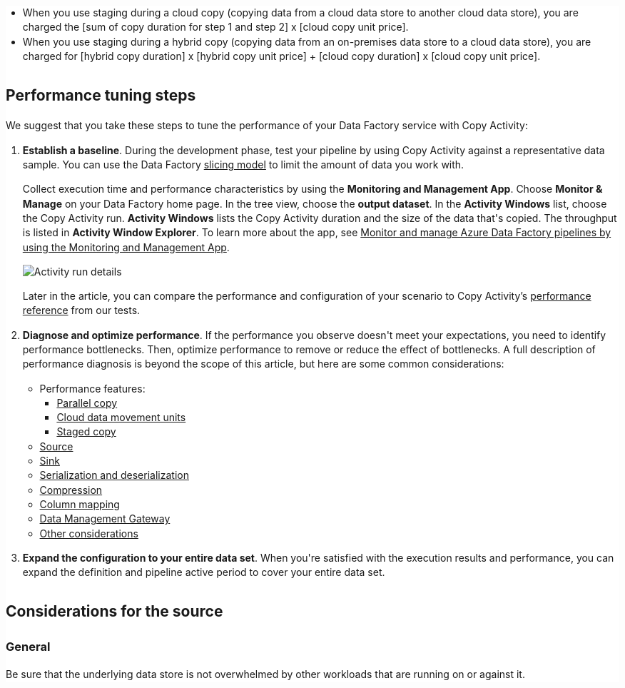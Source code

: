 - When you use staging during a cloud copy (copying data from a cloud data store to another cloud data store), you are charged the [sum of copy duration for step 1 and step 2] x [cloud copy unit price].
- When you use staging during a hybrid copy (copying data from an on-premises data store to a cloud data store), you are charged for [hybrid copy duration] x [hybrid copy unit price] + [cloud copy duration] x [cloud copy unit price].


## <a name="performance-tuning-steps"></a>Performance tuning steps
We suggest that you take these steps to tune the performance of your Data Factory service with Copy Activity:

1.  **Establish a baseline**. During the development phase, test your pipeline by using Copy Activity against a representative data sample. You can use the Data Factory [slicing model](data-factory-scheduling-and-execution.md#time-series-datasets-and-data-slices) to limit the amount of data you work with.

    Collect execution time and performance characteristics by using the **Monitoring and Management App**. Choose **Monitor & Manage** on your Data Factory home page. In the tree view, choose the **output dataset**. In the **Activity Windows** list, choose the Copy Activity run. **Activity Windows** lists the Copy Activity duration and the size of the data that's copied. The throughput is listed in **Activity Window Explorer**. To learn more about the app, see [Monitor and manage Azure Data Factory pipelines by using the Monitoring and Management App](data-factory-monitor-manage-app.md).

    ![Activity run details](./media/data-factory-copy-activity-performance/mmapp-activity-run-details.png)

    Later in the article, you can compare the performance and configuration of your scenario to Copy Activity’s [performance reference](#performance-reference) from our tests.
2. **Diagnose and optimize performance**. If the performance you observe doesn't meet your expectations, you need to identify performance bottlenecks. Then, optimize performance to remove or reduce the effect of bottlenecks. A full description of performance diagnosis is beyond the scope of this article, but here are some common considerations:
    - Performance features:
        - [Parallel copy](#parallel-copy)
        - [Cloud data movement units](#cloud-data-movement-units)
        - [Staged copy](#staged-copy)   
    - [Source](#considerations-for-the-source)
    - [Sink](#considerations-for-the-sink)
    - [Serialization and deserialization](#considerations-for-serialization-and-deserialization)
    - [Compression](#considerations-for-compression)
    - [Column mapping](#considerations-for-column-mapping)
    - [Data Management Gateway](#considerations-for-data-management-gateway)
    - [Other considerations](#other-considerations)

3. **Expand the configuration to your entire data set**. When you're satisfied with the execution results and performance, you can expand the definition and pipeline active period to cover your entire data set.

## <a name="considerations-for-the-source"></a>Considerations for the source
### <a name="general"></a>General
Be sure that the underlying data store is not overwhelmed by other workloads that are running on or against it. 
